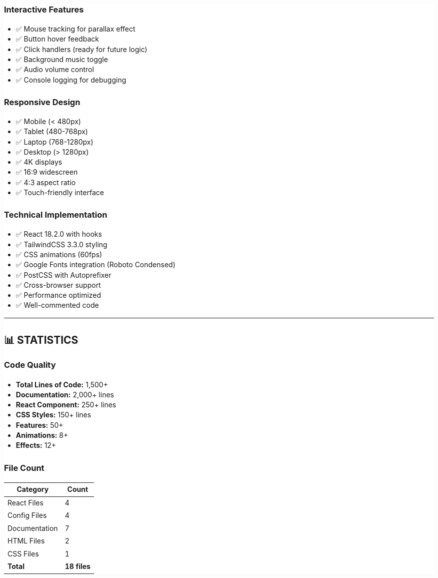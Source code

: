 ### Interactive Features
- ✅ Mouse tracking for parallax effect
- ✅ Button hover feedback
- ✅ Click handlers (ready for future logic)
- ✅ Background music toggle
- ✅ Audio volume control
- ✅ Console logging for debugging

### Responsive Design
- ✅ Mobile (< 480px)
- ✅ Tablet (480-768px)
- ✅ Laptop (768-1280px)
- ✅ Desktop (> 1280px)
- ✅ 4K displays
- ✅ 16:9 widescreen
- ✅ 4:3 aspect ratio
- ✅ Touch-friendly interface

### Technical Implementation
- ✅ React 18.2.0 with hooks
- ✅ TailwindCSS 3.3.0 styling
- ✅ CSS animations (60fps)
- ✅ Google Fonts integration (Roboto Condensed)
- ✅ PostCSS with Autoprefixer
- ✅ Cross-browser support
- ✅ Performance optimized
- ✅ Well-commented code

---

## 📊 STATISTICS

### Code Quality
- **Total Lines of Code:** 1,500+
- **Documentation:** 2,000+ lines
- **React Component:** 250+ lines
- **CSS Styles:** 150+ lines
- **Features:** 50+
- **Animations:** 8+
- **Effects:** 12+

### File Count
| Category | Count |
|----------|-------|
| React Files | 4 |
| Config Files | 4 |
| Documentation | 7 |
| HTML Files | 2 |
| CSS Files | 1 |
| **Total** | **18 files** |
